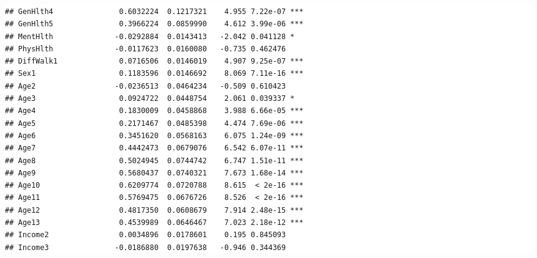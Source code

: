     ## GenHlth4               0.6032224  0.1217321    4.955 7.22e-07 ***
    ## GenHlth5               0.3966224  0.0859990    4.612 3.99e-06 ***
    ## MentHlth              -0.0292884  0.0143413   -2.042 0.041128 *  
    ## PhysHlth              -0.0117623  0.0160080   -0.735 0.462476    
    ## DiffWalk1              0.0716506  0.0146019    4.907 9.25e-07 ***
    ## Sex1                   0.1183596  0.0146692    8.069 7.11e-16 ***
    ## Age2                  -0.0236513  0.0464234   -0.509 0.610423    
    ## Age3                   0.0924722  0.0448754    2.061 0.039337 *  
    ## Age4                   0.1830009  0.0458868    3.988 6.66e-05 ***
    ## Age5                   0.2171467  0.0485398    4.474 7.69e-06 ***
    ## Age6                   0.3451620  0.0568163    6.075 1.24e-09 ***
    ## Age7                   0.4442473  0.0679076    6.542 6.07e-11 ***
    ## Age8                   0.5024945  0.0744742    6.747 1.51e-11 ***
    ## Age9                   0.5680437  0.0740321    7.673 1.68e-14 ***
    ## Age10                  0.6209774  0.0720788    8.615  < 2e-16 ***
    ## Age11                  0.5769475  0.0676726    8.526  < 2e-16 ***
    ## Age12                  0.4817350  0.0608679    7.914 2.48e-15 ***
    ## Age13                  0.4539989  0.0646467    7.023 2.18e-12 ***
    ## Income2                0.0034896  0.0178601    0.195 0.845093    
    ## Income3               -0.0186880  0.0197638   -0.946 0.344369    